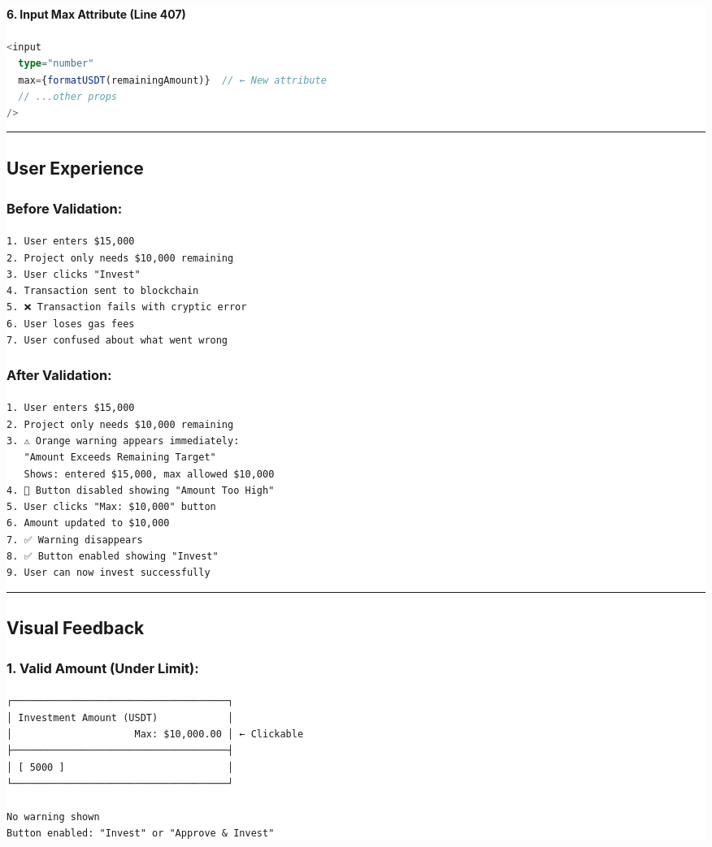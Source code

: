 #### 6. Input Max Attribute (Line 407)
```typescript
<input
  type="number"
  max={formatUSDT(remainingAmount)}  // ← New attribute
  // ...other props
/>
```

---

## User Experience

### Before Validation:

```
1. User enters $15,000
2. Project only needs $10,000 remaining
3. User clicks "Invest"
4. Transaction sent to blockchain
5. ❌ Transaction fails with cryptic error
6. User loses gas fees
7. User confused about what went wrong
```

### After Validation:

```
1. User enters $15,000
2. Project only needs $10,000 remaining
3. ⚠️ Orange warning appears immediately:
   "Amount Exceeds Remaining Target"
   Shows: entered $15,000, max allowed $10,000
4. 🔴 Button disabled showing "Amount Too High"
5. User clicks "Max: $10,000" button
6. Amount updated to $10,000
7. ✅ Warning disappears
8. ✅ Button enabled showing "Invest"
9. User can now invest successfully
```

---

## Visual Feedback

### 1. Valid Amount (Under Limit):
```
┌─────────────────────────────────────┐
│ Investment Amount (USDT)            │
│                     Max: $10,000.00 │ ← Clickable
├─────────────────────────────────────┤
│ [ 5000 ]                            │
└─────────────────────────────────────┘

No warning shown
Button enabled: "Invest" or "Approve & Invest"
```
